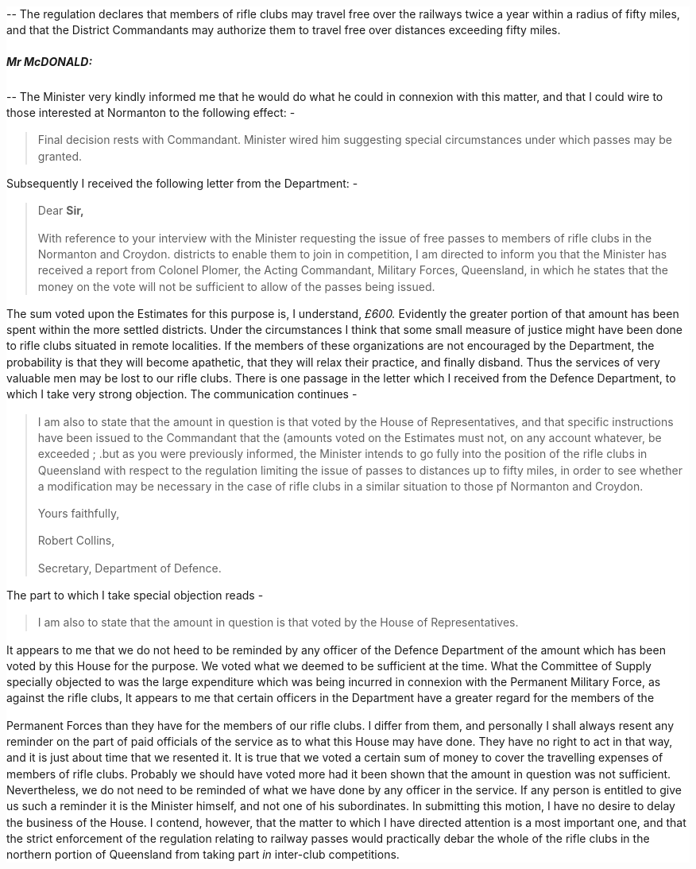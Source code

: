 -- The regulation declares that members of rifle clubs may travel free over the railways twice a year within a radius of fifty miles, and that the District Commandants may authorize them to travel free over distances exceeding fifty miles. 

##### Mr McDONALD:

-- The Minister very kindly informed me that he would do what he could in connexion with this matter, and that I could wire to those interested at Normanton to the following effect: - 

  >Final decision rests with Commandant. Minister wired him suggesting special circumstances under which passes may be granted. 

Subsequently I received the following letter from the Department: - 

  >Dear  **Sir,** 
  >
  >With reference to your interview with the Minister requesting the issue of free passes to members of rifle clubs in the Normanton and Croydon. districts to enable them to join in competition, I am directed to inform you that the Minister has received a report from Colonel  Plomer,  the Acting Commandant, Military Forces, Queensland, in which he states that the money on the vote will not be sufficient to allow of the passes being issued. 

The sum voted upon the Estimates for this purpose is, I understand,  *£600.*  Evidently the greater portion of that amount has been spent within the more settled districts. Under the circumstances I think that some small measure of justice might have been done to rifle clubs situated in remote localities. If the members of these organizations are not encouraged by the Department, the probability is that they will become apathetic, that they will relax their practice, and finally disband. Thus the services of very valuable men may be lost to our rifle clubs. There is one passage in the letter which I received from the Defence Department, to which I take very strong objection. The communication continues - 

  >I am also to state that the amount in question is that voted by the House of Representatives, and that specific instructions have been issued to the Commandant that the (amounts voted on the Estimates must not, on any account whatever, be exceeded ; .but as you were previously informed, the Minister intends to go fully into the position of the rifle clubs in Queensland with respect to the regulation limiting the issue of passes to distances up to fifty miles, in order to see whether a modification may be necessary in the case of rifle clubs in a similar situation to those pf Normanton and Croydon. 
  >
  >Yours faithfully, 
  >
  >Robert Collins, 
  >
  >Secretary, Department of Defence. 

The part to which I take special objection reads - 

  >I am also to state that the amount in question is that voted by the House of Representatives. 

It appears to me that we do not heed to be reminded by any officer of the Defence Department of the amount which has been voted by this House for the purpose. We voted what we deemed to be sufficient at the time. What the Committee of Supply specially objected to was the large expenditure which was being incurred in connexion with the Permanent Military Force, as against the rifle clubs, lt appears to me that certain officers in the Department have a greater regard for the members of the 

Permanent Forces than they have for the members of our rifle clubs. I differ from them, and personally I shall always resent any reminder on the part of paid officials of the service as to what this House may have done. They have no right to act in that way, and it is just about time that we resented it. It is true that we voted a certain sum of money to cover the travelling expenses of members of rifle clubs. Probably we should have voted more had it been shown that the amount in question was not sufficient. Nevertheless, we do not need to be reminded of what we have done by any officer in the service. If any person is entitled to give us such a reminder it is the Minister himself, and not one of his subordinates. In submitting this motion, I have no desire to delay the business of the House. I contend, however, that the matter to which I have directed attention is a most important one, and that the strict enforcement of the regulation relating to railway passes would practically debar the whole of the rifle clubs in the northern portion of Queensland from taking part  *in*  inter-club competitions. 

